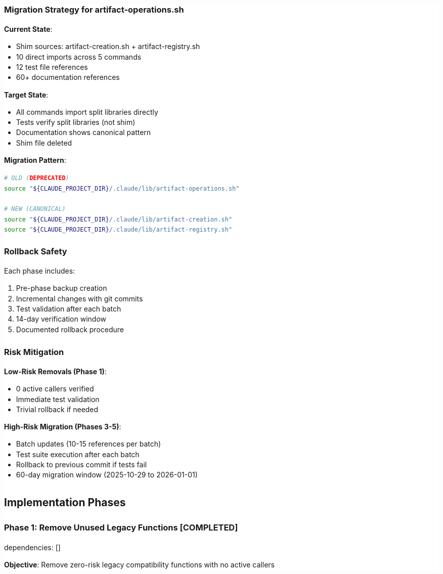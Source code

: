 ### Migration Strategy for artifact-operations.sh

**Current State**:
- Shim sources: artifact-creation.sh + artifact-registry.sh
- 10 direct imports across 5 commands
- 12 test file references
- 60+ documentation references

**Target State**:
- All commands import split libraries directly
- Tests verify split libraries (not shim)
- Documentation shows canonical pattern
- Shim file deleted

**Migration Pattern**:
```bash
# OLD (DEPRECATED)
source "${CLAUDE_PROJECT_DIR}/.claude/lib/artifact-operations.sh"

# NEW (CANONICAL)
source "${CLAUDE_PROJECT_DIR}/.claude/lib/artifact-creation.sh"
source "${CLAUDE_PROJECT_DIR}/.claude/lib/artifact-registry.sh"
```

### Rollback Safety

Each phase includes:
1. Pre-phase backup creation
2. Incremental changes with git commits
3. Test validation after each batch
4. 14-day verification window
5. Documented rollback procedure

### Risk Mitigation

**Low-Risk Removals (Phase 1)**:
- 0 active callers verified
- Immediate test validation
- Trivial rollback if needed

**High-Risk Migration (Phases 3-5)**:
- Batch updates (10-15 references per batch)
- Test suite execution after each batch
- Rollback to previous commit if tests fail
- 60-day migration window (2025-10-29 to 2026-01-01)

## Implementation Phases

### Phase 1: Remove Unused Legacy Functions [COMPLETED]
dependencies: []

**Objective**: Remove zero-risk legacy compatibility functions with no active callers
